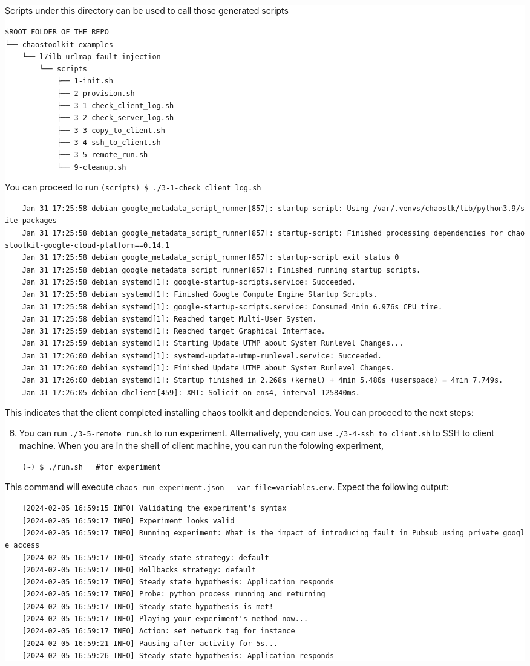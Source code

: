 
Scripts under this  directory can be used to call those generated scripts

```
$ROOT_FOLDER_OF_THE_REPO
└── chaostoolkit-examples
    └── l7ilb-urlmap-fault-injection
        └── scripts
            ├── 1-init.sh
            ├── 2-provision.sh
            ├── 3-1-check_client_log.sh 
            ├── 3-2-check_server_log.sh 
            ├── 3-3-copy_to_client.sh 
            ├── 3-4-ssh_to_client.sh
            ├── 3-5-remote_run.sh
            └── 9-cleanup.sh
```

You can proceed to run `(scripts) $ ./3-1-check_client_log.sh` 

```
    Jan 31 17:25:58 debian google_metadata_script_runner[857]: startup-script: Using /var/.venvs/chaostk/lib/python3.9/site-packages
    Jan 31 17:25:58 debian google_metadata_script_runner[857]: startup-script: Finished processing dependencies for chaostoolkit-google-cloud-platform==0.14.1
    Jan 31 17:25:58 debian google_metadata_script_runner[857]: startup-script exit status 0
    Jan 31 17:25:58 debian google_metadata_script_runner[857]: Finished running startup scripts.
    Jan 31 17:25:58 debian systemd[1]: google-startup-scripts.service: Succeeded.
    Jan 31 17:25:58 debian systemd[1]: Finished Google Compute Engine Startup Scripts.
    Jan 31 17:25:58 debian systemd[1]: google-startup-scripts.service: Consumed 4min 6.976s CPU time.
    Jan 31 17:25:58 debian systemd[1]: Reached target Multi-User System.
    Jan 31 17:25:59 debian systemd[1]: Reached target Graphical Interface.
    Jan 31 17:25:59 debian systemd[1]: Starting Update UTMP about System Runlevel Changes...
    Jan 31 17:26:00 debian systemd[1]: systemd-update-utmp-runlevel.service: Succeeded.
    Jan 31 17:26:00 debian systemd[1]: Finished Update UTMP about System Runlevel Changes.
    Jan 31 17:26:00 debian systemd[1]: Startup finished in 2.268s (kernel) + 4min 5.480s (userspace) = 4min 7.749s.
    Jan 31 17:26:05 debian dhclient[459]: XMT: Solicit on ens4, interval 125840ms.
```

This indicates that the client completed installing chaos toolkit and dependencies. You can proceed to the next steps:

6. You can run `./3-5-remote_run.sh` to run experiment. Alternatively, you can use `./3-4-ssh_to_client.sh` to SSH to client machine. When you are in the shell of client machine, you can run the folowing experiment,

```
    (~) $ ./run.sh   #for experiment
```

This command will execute `chaos run experiment.json --var-file=variables.env`. Expect the following output:

```
    [2024-02-05 16:59:15 INFO] Validating the experiment's syntax
    [2024-02-05 16:59:17 INFO] Experiment looks valid
    [2024-02-05 16:59:17 INFO] Running experiment: What is the impact of introducing fault in Pubsub using private google access
    [2024-02-05 16:59:17 INFO] Steady-state strategy: default
    [2024-02-05 16:59:17 INFO] Rollbacks strategy: default
    [2024-02-05 16:59:17 INFO] Steady state hypothesis: Application responds
    [2024-02-05 16:59:17 INFO] Probe: python process running and returning 
    [2024-02-05 16:59:17 INFO] Steady state hypothesis is met!
    [2024-02-05 16:59:17 INFO] Playing your experiment's method now...
    [2024-02-05 16:59:17 INFO] Action: set network tag for instance
    [2024-02-05 16:59:21 INFO] Pausing after activity for 5s...
    [2024-02-05 16:59:26 INFO] Steady state hypothesis: Application responds
```